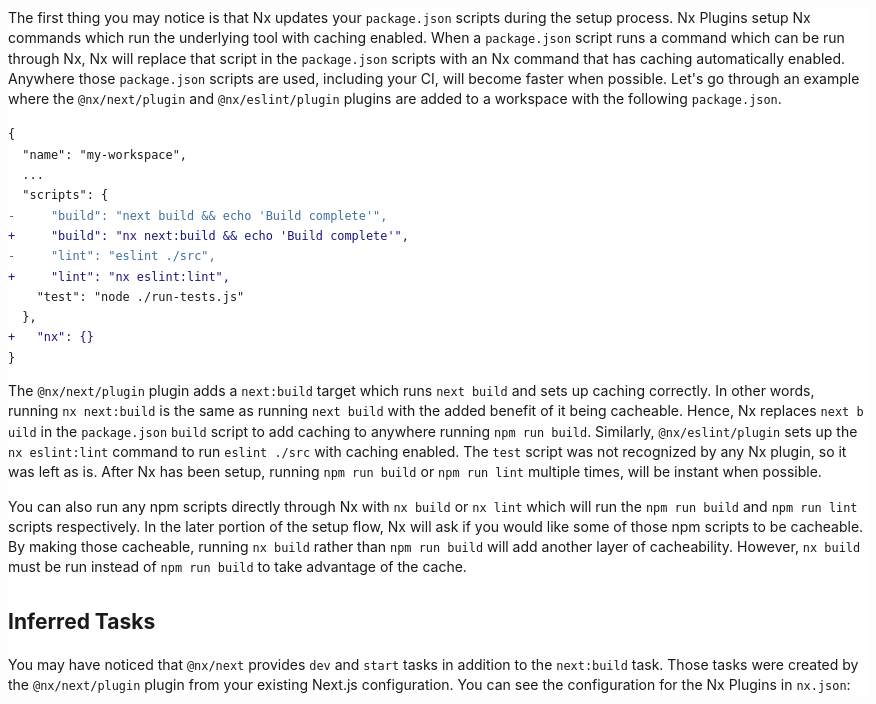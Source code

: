The first thing you may notice is that Nx updates your `package.json` scripts during the setup process. Nx Plugins setup
Nx commands which run the underlying tool with caching enabled. When a `package.json` script runs a command which can be
run through Nx, Nx will replace that script in the `package.json` scripts with an Nx command that has
caching automatically enabled. Anywhere those `package.json` scripts are used, including your CI, will become faster
when possible. Let's go through an example where the `@nx/next/plugin` and `@nx/eslint/plugin` plugins are added to a
workspace with the
following `package.json`.

```diff {% fileName="package.json" %}
{
  "name": "my-workspace",
  ...
  "scripts": {
-     "build": "next build && echo 'Build complete'",
+     "build": "nx next:build && echo 'Build complete'",
-     "lint": "eslint ./src",
+     "lint": "nx eslint:lint",
    "test": "node ./run-tests.js"
  },
+   "nx": {}
}
```

The `@nx/next/plugin` plugin adds a `next:build` target which runs `next build` and sets up caching correctly. In other
words, running `nx next:build` is the same as running `next build` with the added benefit of it being cacheable. Hence,
Nx replaces `next build` in the `package.json` `build` script to add caching to anywhere running `npm run build`.
Similarly, `@nx/eslint/plugin` sets up the `nx eslint:lint` command to run `eslint ./src` with caching enabled.
The `test` script was not recognized by any Nx plugin, so it was left as is. After Nx has been setup,
running `npm run build` or `npm run lint` multiple times, will be instant when possible.

You can also run any npm scripts directly through Nx with `nx build` or `nx lint` which will run the `npm run build`
and `npm run lint` scripts respectively. In the later portion of the setup flow, Nx will ask if you would like some of
those npm scripts to be cacheable. By making those cacheable, running `nx build` rather than `npm run build` will add
another layer of cacheability. However, `nx build` must be run instead of `npm run build` to take advantage of the
cache.

## Inferred Tasks

You may have noticed that `@nx/next` provides `dev` and `start` tasks in addition to the `next:build` task. Those tasks
were created by the `@nx/next/plugin` plugin from your existing Next.js configuration. You can see the configuration for
the Nx Plugins in `nx.json`:
